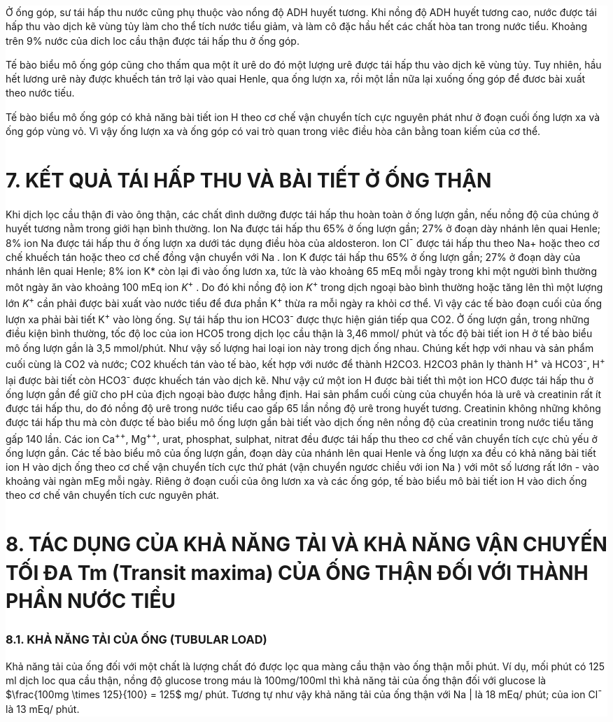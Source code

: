 Ở ống góp, sư tái hấp thu nước cũng phụ thuộc vào nổng độ ADH huyết tương. Khi nồng độ ADH huyết tương cao, nước được tái hấp thu vào dịch kẽ vùng tủy làm cho thể tích nước tiểu giảm, và làm cô đặc hầu hết các chất hòa tan trong nước tiểu. Khoảng trên 9% nước của dich loc cầu thận được tái hấp thu ở ống góp.

Tế bào biểu mô ống góp cũng cho thấm qua một ít urê do đó một lượng urê được tái hấp thu vào dịch kẽ vùng tủy. Tuy nhiên, hầu hết lương urê này được khuếch tán trở lại vào quai Henle, qua ống lượn xa, rồi một lần nữa lại xuống ống góp để đươc bài xuất theo nước tiếu.

Tế bào biểu mô ống góp có khả năng bài tiết ion H theo cơ chế vận chuyển tích cực nguyên phát như ở đoạn cuối ống lượn xa và ống góp vùng vỏ. Vì vậy ống lượn xa và ống góp có vai trò quan trong viêc điều hòa cân bằng toan kiếm của cơ thể.

# 7. KẾT QUẢ TÁI HẤP THU VÀ BÀI TIẾT Ở ỐNG THẬN

Khi dịch lọc cầu thận đi vào ông thận, các chất dình dưỡng được tái hấp thu hoàn toàn ở ống lượn gần, nếu nồng độ của chúng ở huyết tương nằm trong giới hạn bình thường. Ion Na được tái hấp thu 65% ở ống lượn gần; 27% ở đoạn dày nhánh lên quai Henle; 8% ion Na được tái hấp thu ở ống lượn xa dưới tác dụng điều hòa của aldosteron. Ion Cl¯ được tái hấp thu theo Na+ hoặc theo cơ chế khuếch tán hoặc theo cơ chế đồng vận chuyển với Na . Ion K được tái hấp thu 65% ở ống lượn gần; 27% ở đoạn dày của nhánh lên quai Henle; 8% ion K\* còn lại đi vào ống lươn xa, tức là vào khoảng 65 mEq mỗi ngày trong khi một người bình thường môt ngày ăn vào khoảng 100 mEq ion  $K^+$ . Do đó khi nồng độ ion  $K^+$  trong dịch ngoại bào bình thường hoặc tăng lên thì một lượng lớn  $K^+$  cần phải được bài xuất vào nước tiểu để đưa phần K<sup>+</sup> thừa ra mỗi ngày ra khỏi cơ thể. Vì vậy các tế bào đoạn cuối của ống lượn xa phải bài tiết K<sup>+</sup> vào lòng ống. Sự tái hấp thu ion HCO3<sup>-</sup> được thực hiện gián tiếp qua CO2. Ở ống lượn gần, trong những điều kiện bình thường, tốc độ loc của ion HCO5 trong dịch lọc cầu thận là 3,46 mmol/ phút và tốc độ bài tiết ion H ở tế bào biểu mô ống lượn gần là 3,5 mmol/phút. Như vậy số lượng hai loại ion này trong dịch ống nhau. Chúng kết hợp với nhau và sản phẩm cuối cùng là CO2 và nước; CO2 khuếch tán vào tế bào, kết hợp với nước để thành H2CO3. H2CO3 phân ly thành H<sup>+</sup> và HCO3<sup>-</sup>, H<sup>+</sup> lại được bài tiết còn HCO3<sup>-</sup> được khuếch tán vào dịch kẽ. Như vậy cứ một ion H được bài tiết thì một ion HCO được tái hấp thu ở ống lượn gần để giữ cho pH của địch ngoại bào được hẳng định. Hai sản phẩm cuối cùng của chuyển hóa là urê và creatinin rất ít được tái hấp thu, do đó nồng độ urê trong nước tiểu cao gấp 65 lần nồng độ urê trong huyết tương. Creatinin không những không được tái hấp thu mà còn được tế bào biểu mô ống lượn gần bài tiết vào dịch ống nên nồng độ của creatinin trong nước tiểu tăng gấp 140 lần. Các ion Ca<sup>++</sup>, Mg<sup>++</sup>, urat, phosphat, sulphat, nitrat đều được tái hấp thu theo cơ chế vân chuyển tích cực chủ yếu ở ống lượn gần. Các tế bào biểu mô của ống lượn gần, đoạn dày của nhánh lên quai Henle và ống lượn xa đều có khả năng bài tiết ion H vào dịch ống theo cơ chế vận chuyển tích cực thứ phát (vận chuyển ngươc chiều với ion Na ) với môt số lương rất lớn - vào khoảng vài ngàn mEg mỗi ngày. Riêng ở đoạn cuối của ông lươn xa và các ống góp, tế bào biểu mô bài tiết ion H vào dich ống theo cơ chế vân chuyển tích cưc nguyên phát.

# 8. TÁC DỤNG CỦA KHẢ NĂNG TẢI VÀ KHẢ NĂNG VẬN CHUYẾN TỐI ĐA Tm (Transit maxima) CỦA ỐNG THẬN ĐỐI VỚI THÀNH PHẦN NƯỚC TIỂU

### 8.1. KHẢ NĂNG TẢI CỦA ỐNG (TUBULAR LOAD)

Khả năng tải của ống đối với một chất là lượng chất đó được lọc qua màng cầu thận vào ống thận mỗi phút. Ví dụ, mối phút có 125 ml dịch loc qua cầu thận, nồng độ glucose trong máu là 100mg/100ml thì khả năng tải của ống thận đối với glucose là  $\frac{100mg \times 125}{100} = 125$  mg/ phút. Tương tự như vậy khả năng tải của ống thận với Na | là 18 mEq/ phút; của ion Cl¯ là 13 mEq/ phút.
